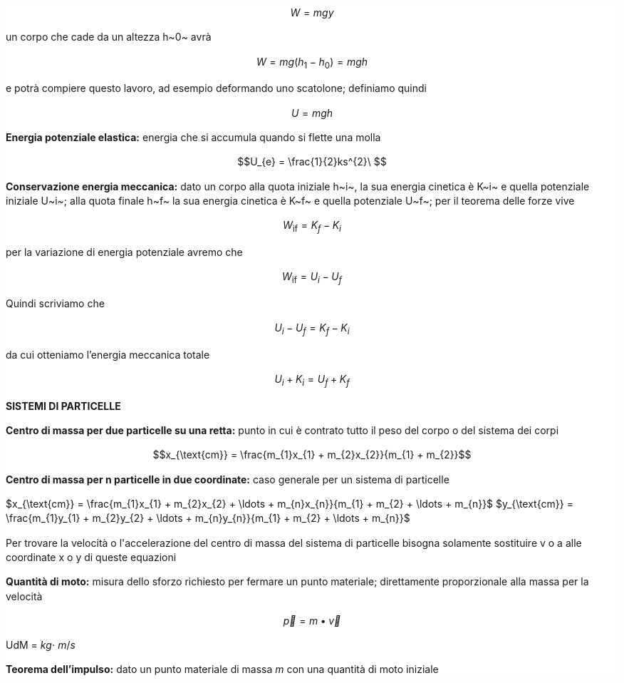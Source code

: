 $$W = mgy$$

un corpo che cade da un altezza h~0~ avrà

$$W = mg\left( h_{1} - h_{0} \right) = mgh$$

e potrà compiere questo lavoro, ad esempio deformando uno scatolone;
definiamo quindi

$$U = mgh$$

**Energia potenziale elastica:** energia che si accumula quando si
flette una molla

$$U_{e} = \frac{1}{2}ks^{2}\ $$

**Conservazione energia meccanica:** dato un corpo alla quota iniziale
h~i~, la sua energia cinetica è K~i~ e quella potenziale iniziale U~i~;
alla quota finale h~f~ la sua energia cinetica è K~f~ e quella
potenziale U~f~; per il teorema delle forze vive

$$W_{\text{if}} = K_{f} - K_{i}$$

per la variazione di energia potenziale avremo che

$$W_{\text{if}} = U_{i} - U_{f}$$

Quindi scriviamo che

$$U_{i} - U_{f} = K_{f} - K_{i}$$

da cui otteniamo l’energia meccanica totale

$$U_{i} + K_{i} = U_{f} + K_{f}$$

**SISTEMI DI PARTICELLE**

**Centro di massa per due particelle su una retta:** punto in cui è
contrato tutto il peso del corpo o del sistema dei corpi

$$x_{\text{cm}} = \frac{m_{1}x_{1} + m_{2}x_{2}}{m_{1} + m_{2}}$$

**Centro di massa per n particelle in due coordinate:** caso generale
per un sistema di particelle

$x_{\text{cm}} = \frac{m_{1}x_{1} + m_{2}x_{2} + \ldots + m_{n}x_{n}}{m_{1} + m_{2} + \ldots + m_{n}}$
$y_{\text{cm}} = \frac{m_{1}y_{1} + m_{2}y_{2} + \ldots + m_{n}y_{n}}{m_{1} + m_{2} + \ldots + m_{n}}$

Per trovare la velocità o l'accelerazione del centro di massa del
sistema di particelle bisogna solamente sostituire v o a alle coordinate
x o y di queste equazioni

**Quantità di moto:** misura dello sforzo richiesto per fermare un punto
materiale; direttamente proporzionale alla massa per la velocità

$$\overrightarrow{p} = m \bullet \overrightarrow{v}$$

UdM = $kg \cdot \ m/s$

**Teorema dell’impulso:** dato un punto materiale di massa *m* con una
quantità di moto iniziale
